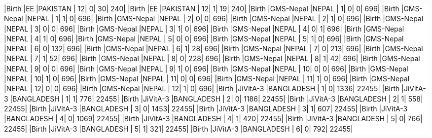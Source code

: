 |Birth     |EE             |PAKISTAN     |    12|       0|     30|   240|
|Birth     |EE             |PAKISTAN     |    12|       1|     19|   240|
|Birth     |GMS-Nepal      |NEPAL        |     1|       0|      0|   696|
|Birth     |GMS-Nepal      |NEPAL        |     1|       1|      0|   696|
|Birth     |GMS-Nepal      |NEPAL        |     2|       0|      0|   696|
|Birth     |GMS-Nepal      |NEPAL        |     2|       1|      0|   696|
|Birth     |GMS-Nepal      |NEPAL        |     3|       0|      0|   696|
|Birth     |GMS-Nepal      |NEPAL        |     3|       1|      0|   696|
|Birth     |GMS-Nepal      |NEPAL        |     4|       0|      1|   696|
|Birth     |GMS-Nepal      |NEPAL        |     4|       1|      0|   696|
|Birth     |GMS-Nepal      |NEPAL        |     5|       0|      0|   696|
|Birth     |GMS-Nepal      |NEPAL        |     5|       1|      0|   696|
|Birth     |GMS-Nepal      |NEPAL        |     6|       0|    132|   696|
|Birth     |GMS-Nepal      |NEPAL        |     6|       1|     28|   696|
|Birth     |GMS-Nepal      |NEPAL        |     7|       0|    213|   696|
|Birth     |GMS-Nepal      |NEPAL        |     7|       1|     52|   696|
|Birth     |GMS-Nepal      |NEPAL        |     8|       0|    228|   696|
|Birth     |GMS-Nepal      |NEPAL        |     8|       1|     42|   696|
|Birth     |GMS-Nepal      |NEPAL        |     9|       0|      0|   696|
|Birth     |GMS-Nepal      |NEPAL        |     9|       1|      0|   696|
|Birth     |GMS-Nepal      |NEPAL        |    10|       0|      0|   696|
|Birth     |GMS-Nepal      |NEPAL        |    10|       1|      0|   696|
|Birth     |GMS-Nepal      |NEPAL        |    11|       0|      0|   696|
|Birth     |GMS-Nepal      |NEPAL        |    11|       1|      0|   696|
|Birth     |GMS-Nepal      |NEPAL        |    12|       0|      0|   696|
|Birth     |GMS-Nepal      |NEPAL        |    12|       1|      0|   696|
|Birth     |JiVitA-3       |BANGLADESH   |     1|       0|   1336| 22455|
|Birth     |JiVitA-3       |BANGLADESH   |     1|       1|    776| 22455|
|Birth     |JiVitA-3       |BANGLADESH   |     2|       0|   1186| 22455|
|Birth     |JiVitA-3       |BANGLADESH   |     2|       1|    558| 22455|
|Birth     |JiVitA-3       |BANGLADESH   |     3|       0|   1453| 22455|
|Birth     |JiVitA-3       |BANGLADESH   |     3|       1|    607| 22455|
|Birth     |JiVitA-3       |BANGLADESH   |     4|       0|   1069| 22455|
|Birth     |JiVitA-3       |BANGLADESH   |     4|       1|    420| 22455|
|Birth     |JiVitA-3       |BANGLADESH   |     5|       0|    766| 22455|
|Birth     |JiVitA-3       |BANGLADESH   |     5|       1|    321| 22455|
|Birth     |JiVitA-3       |BANGLADESH   |     6|       0|    792| 22455|